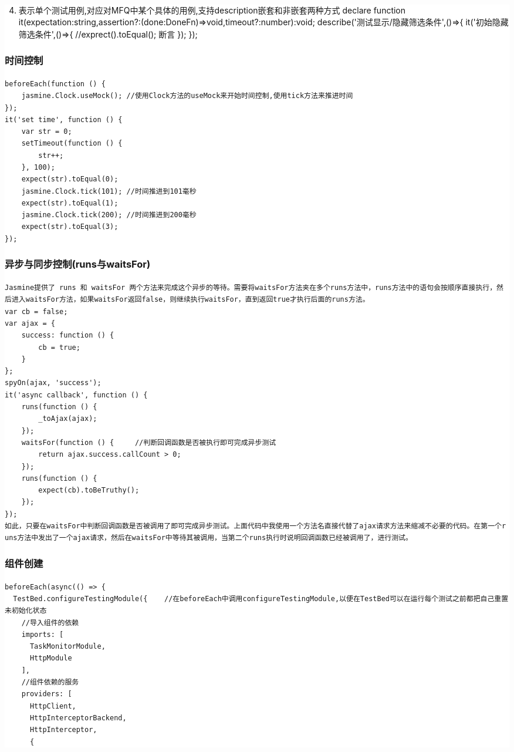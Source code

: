 4.  表示单个测试用例,对应对MFQ中某个具体的用例,支持description嵌套和非嵌套两种方式
	declare function it(expectation:string,assertion?:(done:DoneFn)=>void,timeout?:number):void;
	describe('测试显示/隐藏筛选条件',()=>{
		it('初始隐藏筛选条件',()=>{
			//exprect().toEqual();  断言
		});
	});

### 时间控制
	beforeEach(function () {
	    jasmine.Clock.useMock(); //使用Clock方法的useMock来开始时间控制,使用tick方法来推进时间
	});
	it('set time', function () {
	    var str = 0;
	    setTimeout(function () {
	        str++;
	    }, 100);
	    expect(str).toEqual(0);
	    jasmine.Clock.tick(101); //时间推进到101毫秒
	    expect(str).toEqual(1);
	    jasmine.Clock.tick(200); //时间推进到200毫秒
	    expect(str).toEqual(3);
	});

### 异步与同步控制(runs与waitsFor)
	Jasmine提供了 runs 和 waitsFor 两个方法来完成这个异步的等待。需要将waitsFor方法夹在多个runs方法中，runs方法中的语句会按顺序直接执行，然后进入waitsFor方法，如果waitsFor返回false，则继续执行waitsFor，直到返回true才执行后面的runs方法。	
	var cb = false;
	var ajax = {
	    success: function () {
	        cb = true;
	    }
	};
	spyOn(ajax, 'success');
	it('async callback', function () {
	    runs(function () {
	        _toAjax(ajax);
	    });
	    waitsFor(function () {     //判断回调函数是否被执行即可完成异步测试
	        return ajax.success.callCount > 0;
	    });
	    runs(function () {
	        expect(cb).toBeTruthy();
	    });
	});
	如此，只要在waitsFor中判断回调函数是否被调用了即可完成异步测试。上面代码中我使用一个方法名直接代替了ajax请求方法来缩减不必要的代码。在第一个runs方法中发出了一个ajax请求，然后在waitsFor中等待其被调用，当第二个runs执行时说明回调函数已经被调用了，进行测试。

###	组件创建
	beforeEach(async(() => {
	  TestBed.configureTestingModule({    //在beforeEach中调用configureTestingModule,以便在TestBed可以在运行每个测试之前都把自己重置未初始化状态
		//导入组件的依赖
	    imports: [
	      TaskMonitorModule,
	      HttpModule
	    ],
		//组件依赖的服务
	    providers: [
	      HttpClient,
	      HttpInterceptorBackend,
	      HttpInterceptor,
	      {